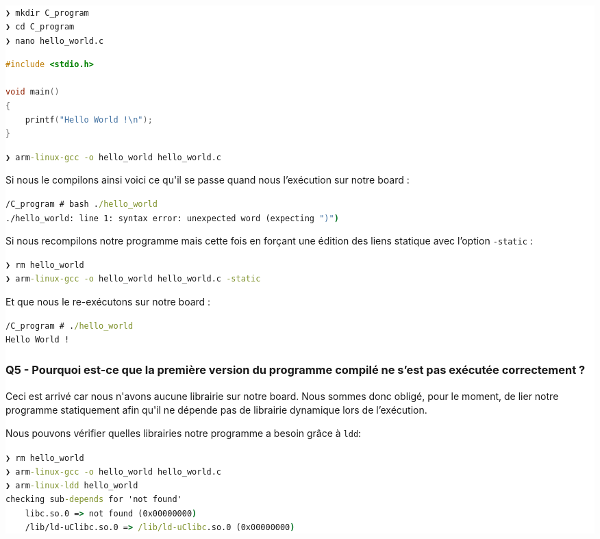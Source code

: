 ~~~cmd
❯ mkdir C_program
❯ cd C_program
❯ nano hello_world.c
~~~

~~~C
#include <stdio.h>

void main()
{
    printf("Hello World !\n");
}
~~~

~~~cmd
❯ arm-linux-gcc -o hello_world hello_world.c
~~~

Si nous le compilons ainsi voici ce qu'il se passe quand nous l’exécution sur notre board :

~~~cmd
/C_program # bash ./hello_world
./hello_world: line 1: syntax error: unexpected word (expecting ")")
~~~

Si nous recompilons notre programme mais cette fois en forçant une édition des liens statique avec l’option `-static` :

~~~cmd
❯ rm hello_world
❯ arm-linux-gcc -o hello_world hello_world.c -static
~~~

Et que nous le re-exécutons sur notre board :

~~~cmd
/C_program # ./hello_world
Hello World !
~~~

### Q5 - Pourquoi est-ce que la première version du programme compilé ne s’est pas exécutée correctement ?

Ceci est arrivé car nous n'avons aucune librairie sur notre board. Nous sommes donc obligé, pour le moment, de lier notre programme statiquement afin qu'il ne dépende pas de librairie dynamique lors de l’exécution.

Nous pouvons vérifier quelles librairies notre programme a besoin grâce à `ldd`:

~~~cmd
❯ rm hello_world
❯ arm-linux-gcc -o hello_world hello_world.c
❯ arm-linux-ldd hello_world
checking sub-depends for 'not found'
	libc.so.0 => not found (0x00000000)
	/lib/ld-uClibc.so.0 => /lib/ld-uClibc.so.0 (0x00000000)
~~~
